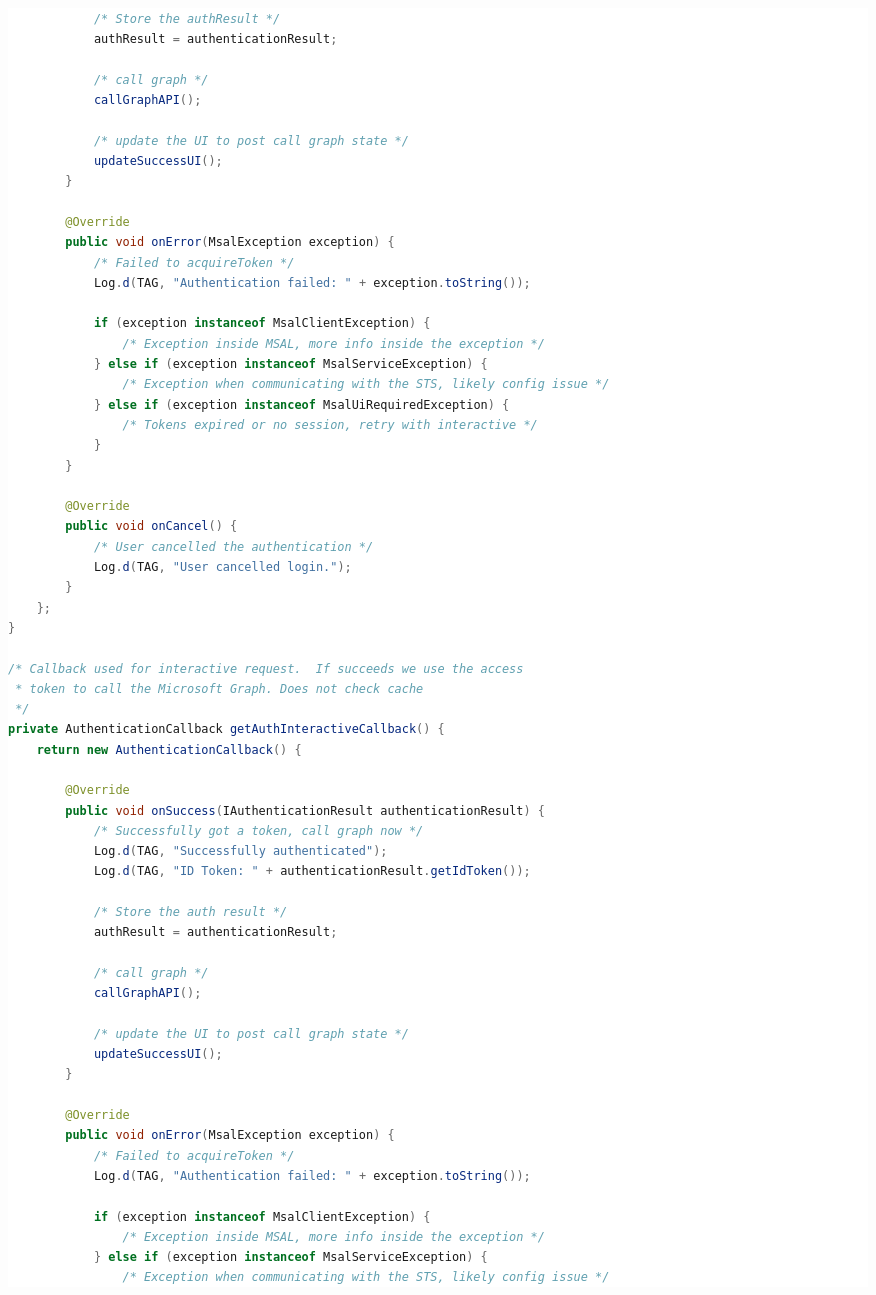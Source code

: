 ```java
            /* Store the authResult */
            authResult = authenticationResult;

            /* call graph */
            callGraphAPI();

            /* update the UI to post call graph state */
            updateSuccessUI();
        }

        @Override
        public void onError(MsalException exception) {
            /* Failed to acquireToken */
            Log.d(TAG, "Authentication failed: " + exception.toString());

            if (exception instanceof MsalClientException) {
                /* Exception inside MSAL, more info inside the exception */
            } else if (exception instanceof MsalServiceException) {
                /* Exception when communicating with the STS, likely config issue */
            } else if (exception instanceof MsalUiRequiredException) {
                /* Tokens expired or no session, retry with interactive */
            }
        }

        @Override
        public void onCancel() {
            /* User cancelled the authentication */
            Log.d(TAG, "User cancelled login.");
        }
    };
}

/* Callback used for interactive request.  If succeeds we use the access
 * token to call the Microsoft Graph. Does not check cache
 */
private AuthenticationCallback getAuthInteractiveCallback() {
    return new AuthenticationCallback() {

        @Override
        public void onSuccess(IAuthenticationResult authenticationResult) {
            /* Successfully got a token, call graph now */
            Log.d(TAG, "Successfully authenticated");
            Log.d(TAG, "ID Token: " + authenticationResult.getIdToken());

            /* Store the auth result */
            authResult = authenticationResult;

            /* call graph */
            callGraphAPI();

            /* update the UI to post call graph state */
            updateSuccessUI();
        }

        @Override
        public void onError(MsalException exception) {
            /* Failed to acquireToken */
            Log.d(TAG, "Authentication failed: " + exception.toString());

            if (exception instanceof MsalClientException) {
                /* Exception inside MSAL, more info inside the exception */
            } else if (exception instanceof MsalServiceException) {
                /* Exception when communicating with the STS, likely config issue */
```